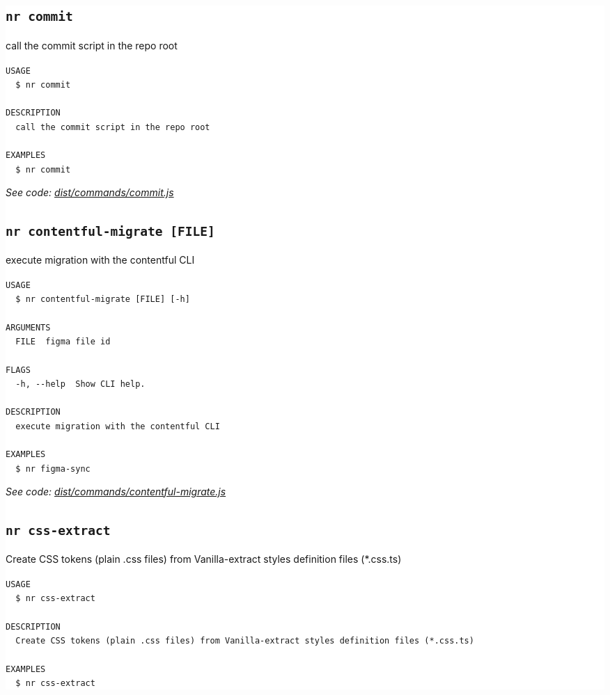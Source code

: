 ## `nr commit`

call the commit script in the repo root

```
USAGE
  $ nr commit

DESCRIPTION
  call the commit script in the repo root

EXAMPLES
  $ nr commit
```

_See code: [dist/commands/commit.js](https://github.com/newrade/newrade-core/blob/v1.16.0/dist/commands/commit.js)_

## `nr contentful-migrate [FILE]`

execute migration with the contentful CLI

```
USAGE
  $ nr contentful-migrate [FILE] [-h]

ARGUMENTS
  FILE  figma file id

FLAGS
  -h, --help  Show CLI help.

DESCRIPTION
  execute migration with the contentful CLI

EXAMPLES
  $ nr figma-sync
```

_See code: [dist/commands/contentful-migrate.js](https://github.com/newrade/newrade-core/blob/v1.16.0/dist/commands/contentful-migrate.js)_

## `nr css-extract`

Create CSS tokens (plain .css files) from Vanilla-extract styles definition files (*.css.ts)

```
USAGE
  $ nr css-extract

DESCRIPTION
  Create CSS tokens (plain .css files) from Vanilla-extract styles definition files (*.css.ts)

EXAMPLES
  $ nr css-extract
```

